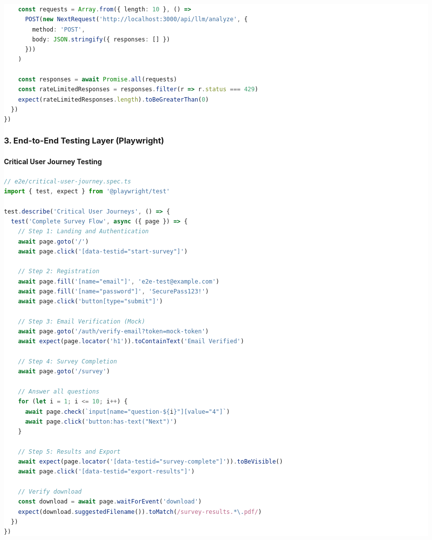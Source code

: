 ```typescript
    const requests = Array.from({ length: 10 }, () => 
      POST(new NextRequest('http://localhost:3000/api/llm/analyze', {
        method: 'POST',
        body: JSON.stringify({ responses: [] })
      }))
    )

    const responses = await Promise.all(requests)
    const rateLimitedResponses = responses.filter(r => r.status === 429)
    expect(rateLimitedResponses.length).toBeGreaterThan(0)
  })
})
```

### 3. End-to-End Testing Layer (Playwright)

#### Critical User Journey Testing
```typescript
// e2e/critical-user-journey.spec.ts
import { test, expect } from '@playwright/test'

test.describe('Critical User Journeys', () => {
  test('Complete Survey Flow', async ({ page }) => {
    // Step 1: Landing and Authentication
    await page.goto('/')
    await page.click('[data-testid="start-survey"]')
    
    // Step 2: Registration
    await page.fill('[name="email"]', 'e2e-test@example.com')
    await page.fill('[name="password"]', 'SecurePass123!')
    await page.click('button[type="submit"]')
    
    // Step 3: Email Verification (Mock)
    await page.goto('/auth/verify-email?token=mock-token')
    await expect(page.locator('h1')).toContainText('Email Verified')
    
    // Step 4: Survey Completion
    await page.goto('/survey')
    
    // Answer all questions
    for (let i = 1; i <= 10; i++) {
      await page.check(`input[name="question-${i}"][value="4"]`)
      await page.click('button:has-text("Next")')
    }
    
    // Step 5: Results and Export
    await expect(page.locator('[data-testid="survey-complete"]')).toBeVisible()
    await page.click('[data-testid="export-results"]')
    
    // Verify download
    const download = await page.waitForEvent('download')
    expect(download.suggestedFilename()).toMatch(/survey-results.*\.pdf/)
  })
})
```
